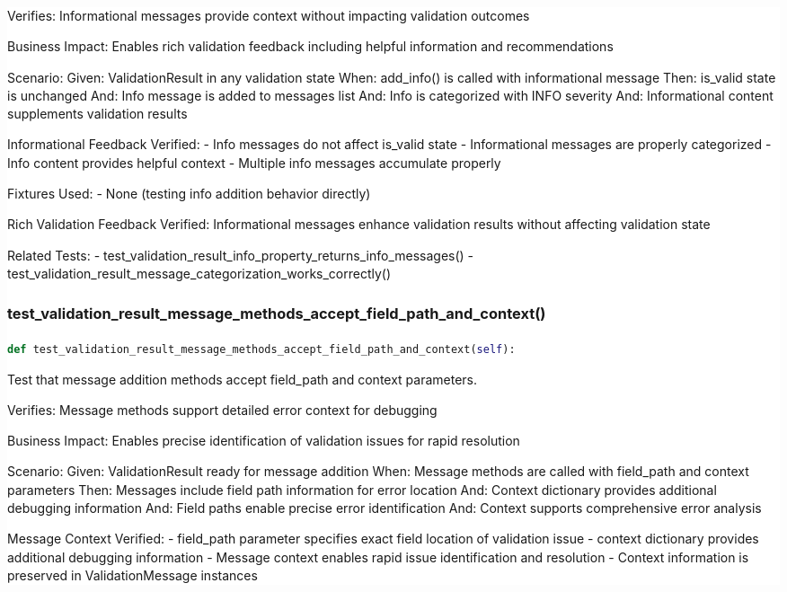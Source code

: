Verifies:
    Informational messages provide context without impacting validation outcomes
    
Business Impact:
    Enables rich validation feedback including helpful information and recommendations
    
Scenario:
    Given: ValidationResult in any validation state
    When: add_info() is called with informational message
    Then: is_valid state is unchanged
    And: Info message is added to messages list
    And: Info is categorized with INFO severity
    And: Informational content supplements validation results
    
Informational Feedback Verified:
    - Info messages do not affect is_valid state
    - Informational messages are properly categorized
    - Info content provides helpful context
    - Multiple info messages accumulate properly
    
Fixtures Used:
    - None (testing info addition behavior directly)
    
Rich Validation Feedback Verified:
    Informational messages enhance validation results without affecting validation state
    
Related Tests:
    - test_validation_result_info_property_returns_info_messages()
    - test_validation_result_message_categorization_works_correctly()

### test_validation_result_message_methods_accept_field_path_and_context()

```python
def test_validation_result_message_methods_accept_field_path_and_context(self):
```

Test that message addition methods accept field_path and context parameters.

Verifies:
    Message methods support detailed error context for debugging
    
Business Impact:
    Enables precise identification of validation issues for rapid resolution
    
Scenario:
    Given: ValidationResult ready for message addition
    When: Message methods are called with field_path and context parameters
    Then: Messages include field path information for error location
    And: Context dictionary provides additional debugging information
    And: Field paths enable precise error identification
    And: Context supports comprehensive error analysis
    
Message Context Verified:
    - field_path parameter specifies exact field location of validation issue
    - context dictionary provides additional debugging information
    - Message context enables rapid issue identification and resolution
    - Context information is preserved in ValidationMessage instances
    